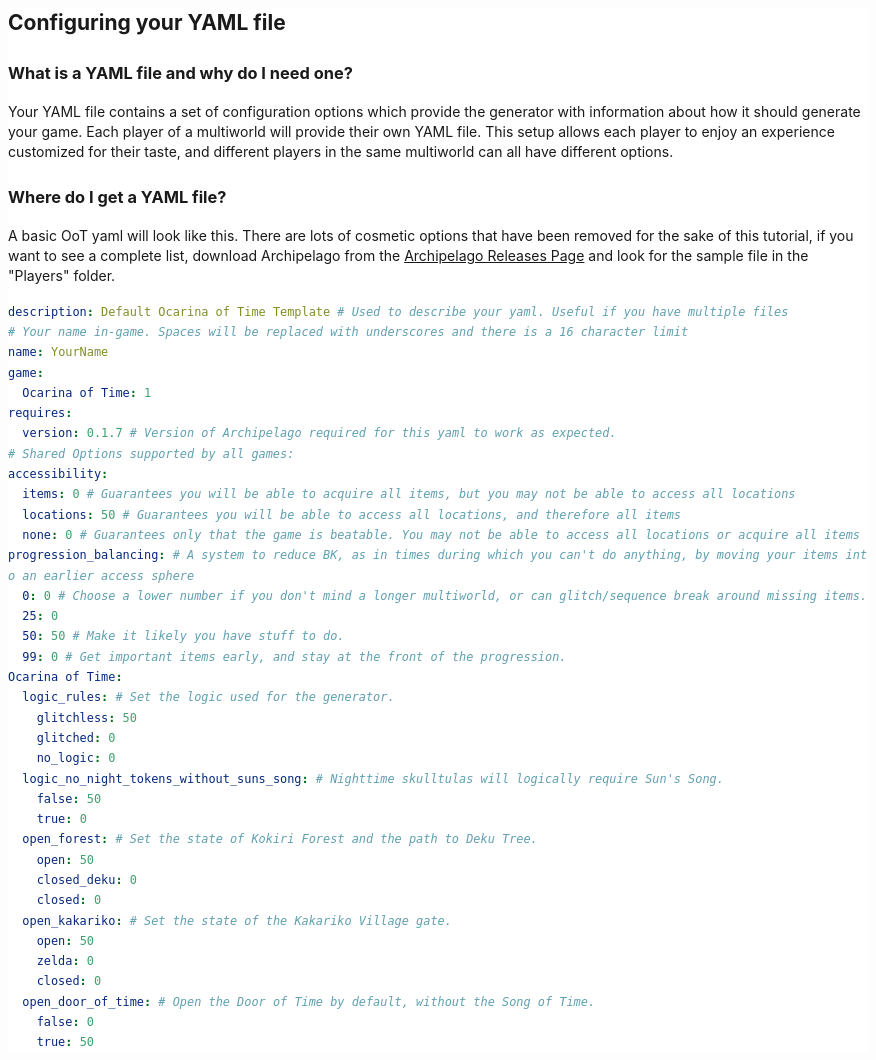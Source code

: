 ## Configuring your YAML file

### What is a YAML file and why do I need one?

Your YAML file contains a set of configuration options which provide the generator with information about how it should
generate your game. Each player of a multiworld will provide their own YAML file. This setup allows each player to enjoy
an experience customized for their taste, and different players in the same multiworld can all have different options.

### Where do I get a YAML file?

A basic OoT yaml will look like this. There are lots of cosmetic options that have been removed for the sake of this
tutorial, if you want to see a complete list, download Archipelago from
the [Archipelago Releases Page](https://github.com/ArchipelagoMW/Archipelago/releases) and look for the sample file in
the "Players" folder.

```yaml
description: Default Ocarina of Time Template # Used to describe your yaml. Useful if you have multiple files
# Your name in-game. Spaces will be replaced with underscores and there is a 16 character limit
name: YourName
game:
  Ocarina of Time: 1
requires:
  version: 0.1.7 # Version of Archipelago required for this yaml to work as expected.
# Shared Options supported by all games:
accessibility:
  items: 0 # Guarantees you will be able to acquire all items, but you may not be able to access all locations
  locations: 50 # Guarantees you will be able to access all locations, and therefore all items
  none: 0 # Guarantees only that the game is beatable. You may not be able to access all locations or acquire all items
progression_balancing: # A system to reduce BK, as in times during which you can't do anything, by moving your items into an earlier access sphere
  0: 0 # Choose a lower number if you don't mind a longer multiworld, or can glitch/sequence break around missing items.
  25: 0
  50: 50 # Make it likely you have stuff to do.
  99: 0 # Get important items early, and stay at the front of the progression.
Ocarina of Time:
  logic_rules: # Set the logic used for the generator.
    glitchless: 50
    glitched: 0
    no_logic: 0
  logic_no_night_tokens_without_suns_song: # Nighttime skulltulas will logically require Sun's Song.
    false: 50
    true: 0
  open_forest: # Set the state of Kokiri Forest and the path to Deku Tree.
    open: 50
    closed_deku: 0
    closed: 0
  open_kakariko: # Set the state of the Kakariko Village gate.
    open: 50
    zelda: 0
    closed: 0
  open_door_of_time: # Open the Door of Time by default, without the Song of Time.
    false: 0
    true: 50
```